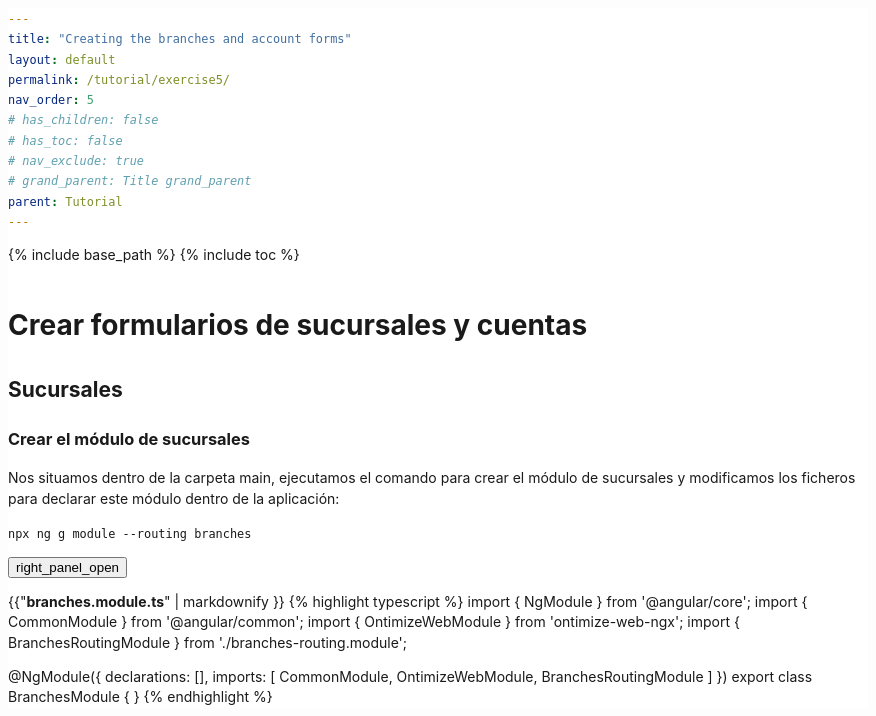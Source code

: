 ```yaml
---
title: "Creating the branches and account forms"
layout: default
permalink: /tutorial/exercise5/
nav_order: 5
# has_children: false
# has_toc: false
# nav_exclude: true
# grand_parent: Title grand_parent
parent: Tutorial
---
```


{% include base_path %}
{% include toc %}

# Crear formularios de sucursales y cuentas
## Sucursales
### Crear el módulo de sucursales
Nos situamos dentro de la carpeta main, ejecutamos el comando para crear el módulo de sucursales y modificamos los
ficheros para declarar este módulo dentro de la aplicación:

```
npx ng g module --routing branches
```

<div class="multicolumn">
    <div class="multicolumnleft">
        <button class="unstyle toggle-tree-btn">
            <span class="material-symbols-outlined">right_panel_open</span>
        </button>

{{"**branches.module.ts**" | markdownify }}
{% highlight typescript %}
import { NgModule } from '@angular/core';
import { CommonModule } from '@angular/common';
import { OntimizeWebModule } from 'ontimize-web-ngx';
import { BranchesRoutingModule } from './branches-routing.module';


@NgModule({
  declarations: [],
  imports: [
    CommonModule,
    OntimizeWebModule,
    BranchesRoutingModule
  ]
})
export class BranchesModule { }
{% endhighlight %}
